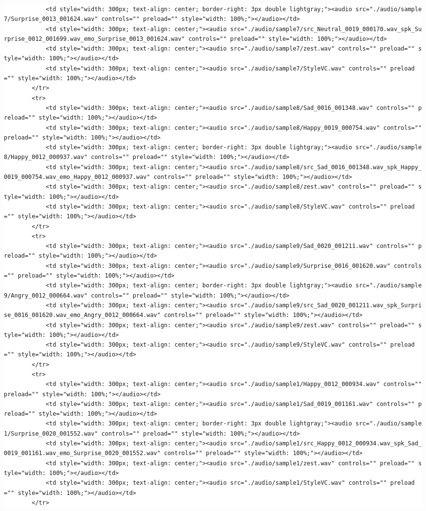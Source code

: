                 <td style="width: 300px; text-align: center; border-right: 3px double lightgray;"><audio src="./audio/sample7/Surprise_0013_001624.wav" controls="" preload="" style="width: 100%;"></audio></td>
                <td style="width: 300px; text-align: center;"><audio src="./audio/sample7/src_Neutral_0019_000170.wav_spk_Surprise_0012_001699.wav_emo_Surprise_0013_001624.wav" controls="" preload="" style="width: 100%;"></audio></td>
                <td style="width: 300px; text-align: center;"><audio src="./audio/sample7/zest.wav" controls="" preload="" style="width: 100%;"></audio></td>
                <td style="width: 300px; text-align: center;"><audio src="./audio/sample7/StyleVC.wav" controls="" preload="" style="width: 100%;"></audio></td>
            </tr>
            <tr>
                <td style="width: 300px; text-align: center;"><audio src="./audio/sample8/Sad_0016_001348.wav" controls="" preload="" style="width: 100%;"></audio></td>
                <td style="width: 300px; text-align: center;"><audio src="./audio/sample8/Happy_0019_000754.wav" controls="" preload="" style="width: 100%;"></audio></td>
                <td style="width: 300px; text-align: center; border-right: 3px double lightgray;"><audio src="./audio/sample8/Happy_0012_000937.wav" controls="" preload="" style="width: 100%;"></audio></td>
                <td style="width: 300px; text-align: center;"><audio src="./audio/sample8/src_Sad_0016_001348.wav_spk_Happy_0019_000754.wav_emo_Happy_0012_000937.wav" controls="" preload="" style="width: 100%;"></audio></td>
                <td style="width: 300px; text-align: center;"><audio src="./audio/sample8/zest.wav" controls="" preload="" style="width: 100%;"></audio></td>
                <td style="width: 300px; text-align: center;"><audio src="./audio/sample8/StyleVC.wav" controls="" preload="" style="width: 100%;"></audio></td>
            </tr>
            <tr>
                <td style="width: 300px; text-align: center;"><audio src="./audio/sample9/Sad_0020_001211.wav" controls="" preload="" style="width: 100%;"></audio></td>
                <td style="width: 300px; text-align: center;"><audio src="./audio/sample9/Surprise_0016_001620.wav" controls="" preload="" style="width: 100%;"></audio></td>
                <td style="width: 300px; text-align: center; border-right: 3px double lightgray;"><audio src="./audio/sample9/Angry_0012_000664.wav" controls="" preload="" style="width: 100%;"></audio></td>
                <td style="width: 300px; text-align: center;"><audio src="./audio/sample9/src_Sad_0020_001211.wav_spk_Surprise_0016_001620.wav_emo_Angry_0012_000664.wav" controls="" preload="" style="width: 100%;"></audio></td>
                <td style="width: 300px; text-align: center;"><audio src="./audio/sample9/zest.wav" controls="" preload="" style="width: 100%;"></audio></td>
                <td style="width: 300px; text-align: center;"><audio src="./audio/sample9/StyleVC.wav" controls="" preload="" style="width: 100%;"></audio></td>
            </tr>
            <tr>
                <td style="width: 300px; text-align: center;"><audio src="./audio/sample1/Happy_0012_000934.wav" controls="" preload="" style="width: 100%;"></audio></td>
                <td style="width: 300px; text-align: center;"><audio src="./audio/sample1/Sad_0019_001161.wav" controls="" preload="" style="width: 100%;"></audio></td>
                <td style="width: 300px; text-align: center; border-right: 3px double lightgray;"><audio src="./audio/sample1/Surprise_0020_001552.wav" controls="" preload="" style="width: 100%;"></audio></td>
                <td style="width: 300px; text-align: center;"><audio src="./audio/sample1/src_Happy_0012_000934.wav_spk_Sad_0019_001161.wav_emo_Surprise_0020_001552.wav" controls="" preload="" style="width: 100%;"></audio></td>
                <td style="width: 300px; text-align: center;"><audio src="./audio/sample1/zest.wav" controls="" preload="" style="width: 100%;"></audio></td>
                <td style="width: 300px; text-align: center;"><audio src="./audio/sample1/StyleVC.wav" controls="" preload="" style="width: 100%;"></audio></td>
            </tr>
